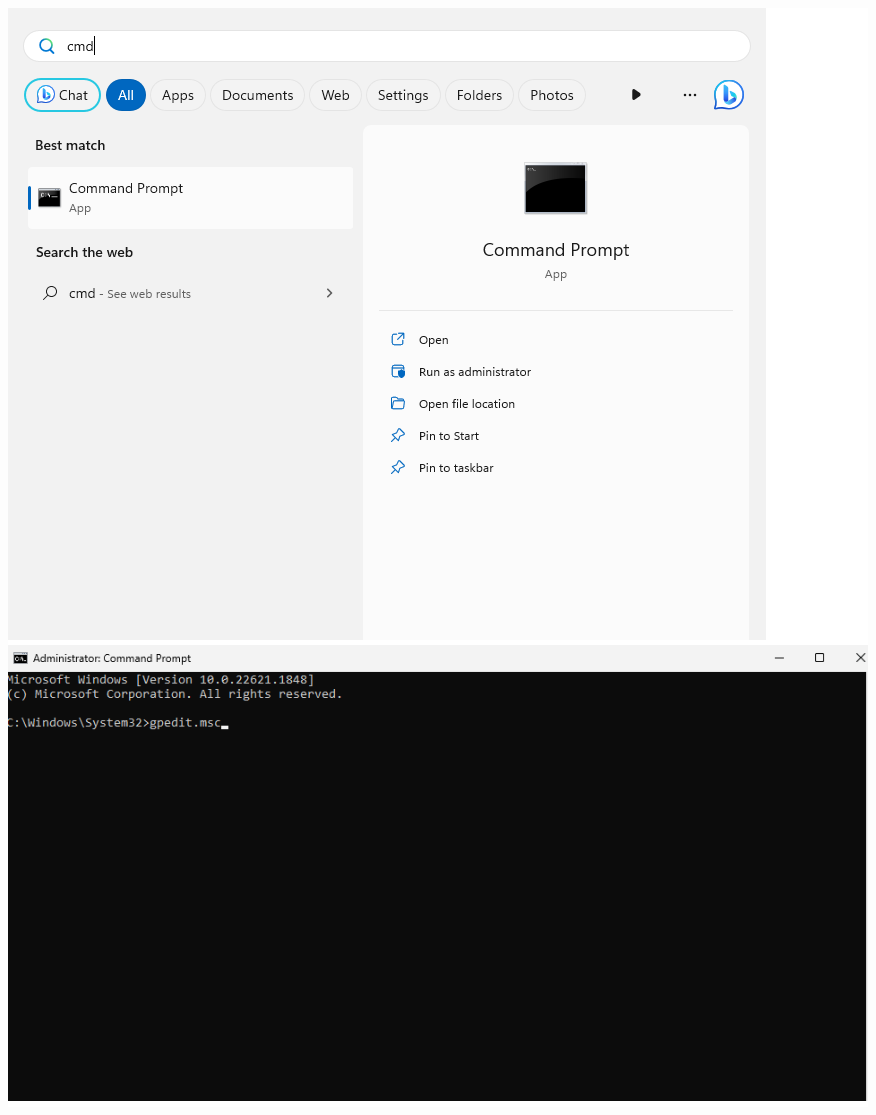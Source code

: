 ![](Screenshots/Pasted%20image%2020250116120142.png)
![](Screenshots/Pasted%20image%2020250116120147.png)